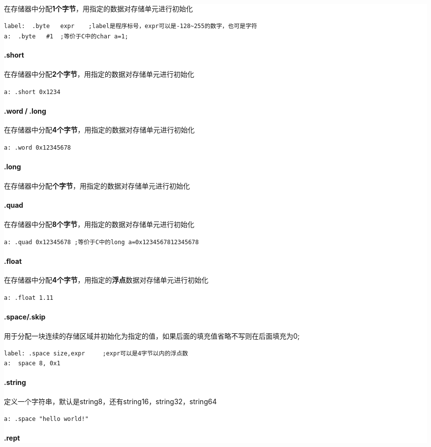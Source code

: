 在存储器中分配**1个字节**，用指定的数据对存储单元进行初始化

```
label:  .byte   expr    ;label是程序标号，expr可以是-128~255的数字，也可是字符
a:  .byte   #1  ;等价于C中的char a=1;
```

#### .short

在存储器中分配**2个字节**，用指定的数据对存储单元进行初始化

```
a: .short 0x1234
```

#### .word / .long

在存储器中分配**4个字节**，用指定的数据对存储单元进行初始化

```
a: .word 0x12345678
```

#### .long

在存储器中分配**个字节**，用指定的数据对存储单元进行初始化

#### .quad

在存储器中分配**8个字节**，用指定的数据对存储单元进行初始化

```
a: .quad 0x12345678 ;等价于C中的long a=0x1234567812345678
```

#### .float

在存储器中分配**4个字节**，用指定的**浮点**数据对存储单元进行初始化

```
a: .float 1.11
```

#### .space/.skip

用于分配一块连续的存储区域并初始化为指定的值，如果后面的填充值省略不写则在后面填充为0;

```
label: .space size,expr     ;expr可以是4字节以内的浮点数 
a:  space 8, 0x1
```

#### .string

定义一个字符串，默认是string8，还有string16，string32，string64

```
a: .space "hello world!"
```

#### .rept
